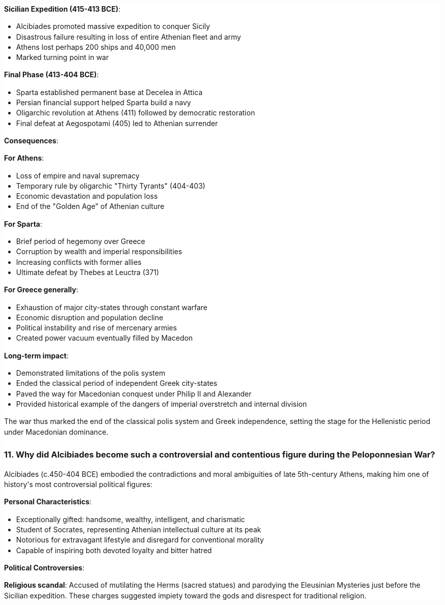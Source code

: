 **Sicilian Expedition (415-413 BCE)**:
- Alcibiades promoted massive expedition to conquer Sicily
- Disastrous failure resulting in loss of entire Athenian fleet and army
- Athens lost perhaps 200 ships and 40,000 men
- Marked turning point in war

**Final Phase (413-404 BCE)**:
- Sparta established permanent base at Decelea in Attica
- Persian financial support helped Sparta build a navy
- Oligarchic revolution at Athens (411) followed by democratic restoration
- Final defeat at Aegospotami (405) led to Athenian surrender

**Consequences**:

**For Athens**:
- Loss of empire and naval supremacy
- Temporary rule by oligarchic "Thirty Tyrants" (404-403)
- Economic devastation and population loss
- End of the "Golden Age" of Athenian culture

**For Sparta**:
- Brief period of hegemony over Greece
- Corruption by wealth and imperial responsibilities
- Increasing conflicts with former allies
- Ultimate defeat by Thebes at Leuctra (371)

**For Greece generally**:
- Exhaustion of major city-states through constant warfare
- Economic disruption and population decline
- Political instability and rise of mercenary armies
- Created power vacuum eventually filled by Macedon

**Long-term impact**:
- Demonstrated limitations of the polis system
- Ended the classical period of independent Greek city-states
- Paved the way for Macedonian conquest under Philip II and Alexander
- Provided historical example of the dangers of imperial overstretch and internal division

The war thus marked the end of the classical polis system and Greek independence, setting the stage for the Hellenistic period under Macedonian dominance.

### 11. Why did Alcibiades become such a controversial and contentious figure during the Peloponnesian War?

Alcibiades (c.450-404 BCE) embodied the contradictions and moral ambiguities of late 5th-century Athens, making him one of history's most controversial political figures:

**Personal Characteristics**:
- Exceptionally gifted: handsome, wealthy, intelligent, and charismatic
- Student of Socrates, representing Athenian intellectual culture at its peak
- Notorious for extravagant lifestyle and disregard for conventional morality
- Capable of inspiring both devoted loyalty and bitter hatred

**Political Controversies**:

**Religious scandal**: Accused of mutilating the Herms (sacred statues) and parodying the Eleusinian Mysteries just before the Sicilian expedition. These charges suggested impiety toward the gods and disrespect for traditional religion.
